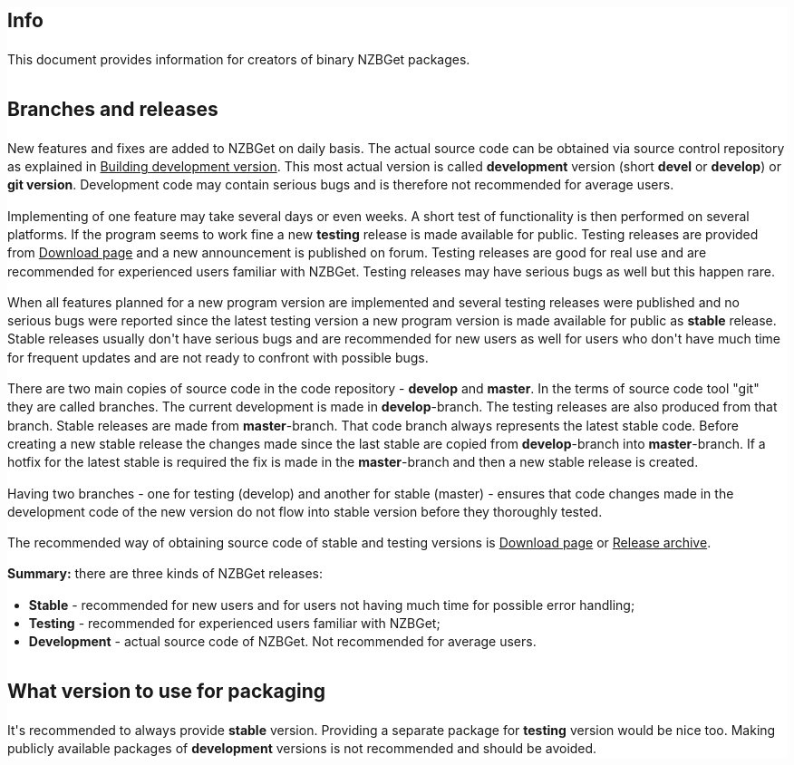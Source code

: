 ---
---
## Info ##
This document provides information for creators of binary NZBGet packages.

## Branches and releases ##
New features and fixes are added to NZBGet on daily basis. The actual source code can be obtained via source control repository as explained in [Building development version](building-development-version). This most actual version is called **development** version (short **devel** or **develop**) or **git version**. Development code may contain serious bugs and is therefore not recommended for average users.

Implementing of one feature may take several days or even weeks. A short test of functionality is then performed on several platforms. If the program seems to work fine a new **testing** release is made available for public. Testing releases are provided from [Download page](download) and a new announcement is published on forum. Testing releases are good for real use and are recommended for experienced users familiar with NZBGet. Testing releases may have serious bugs as well but this happen rare.

When all features planned for a new program version are implemented and several testing releases were published and no serious bugs were reported since the latest testing version a new program version is made available for public as **stable** release. Stable releases usually don't have serious bugs and are recommended for new users as well for users who don't have much time for frequent updates and are not ready to confront with possible bugs.

There are two main copies of source code in the code repository - **develop** and **master**. In the terms of source code tool "git" they are called branches. The current development is made in **develop**-branch. The testing releases are also produced from that branch. Stable releases are made from **master**-branch. That code branch always represents the latest stable code. Before creating a new stable release the changes made since the last stable are copied from **develop**-branch into **master**-branch. If a hotfix for the latest stable is required the fix is made in the **master**-branch and then a new stable release is created.

Having two branches - one for testing (develop) and another for stable (master) - ensures that code changes made in the development code of the new version do not flow into stable version before they thoroughly tested.

The recommended way of obtaining source code of stable and testing versions is [Download page](download) or [Release archive](https://github.com/nzbget/nzbget/releases).

**Summary:** there are three kinds of NZBGet releases:
- **Stable** - recommended for new users and for users not having much time for possible error handling;
- **Testing** - recommended for experienced users familiar with NZBGet;
- **Development** - actual source code of NZBGet. Not recommended for average users.

## What version to use for packaging ##
It's recommended to always provide **stable** version. Providing a separate package for **testing** version would be nice too. Making publicly available packages of **development** versions is not recommended and should be avoided.
